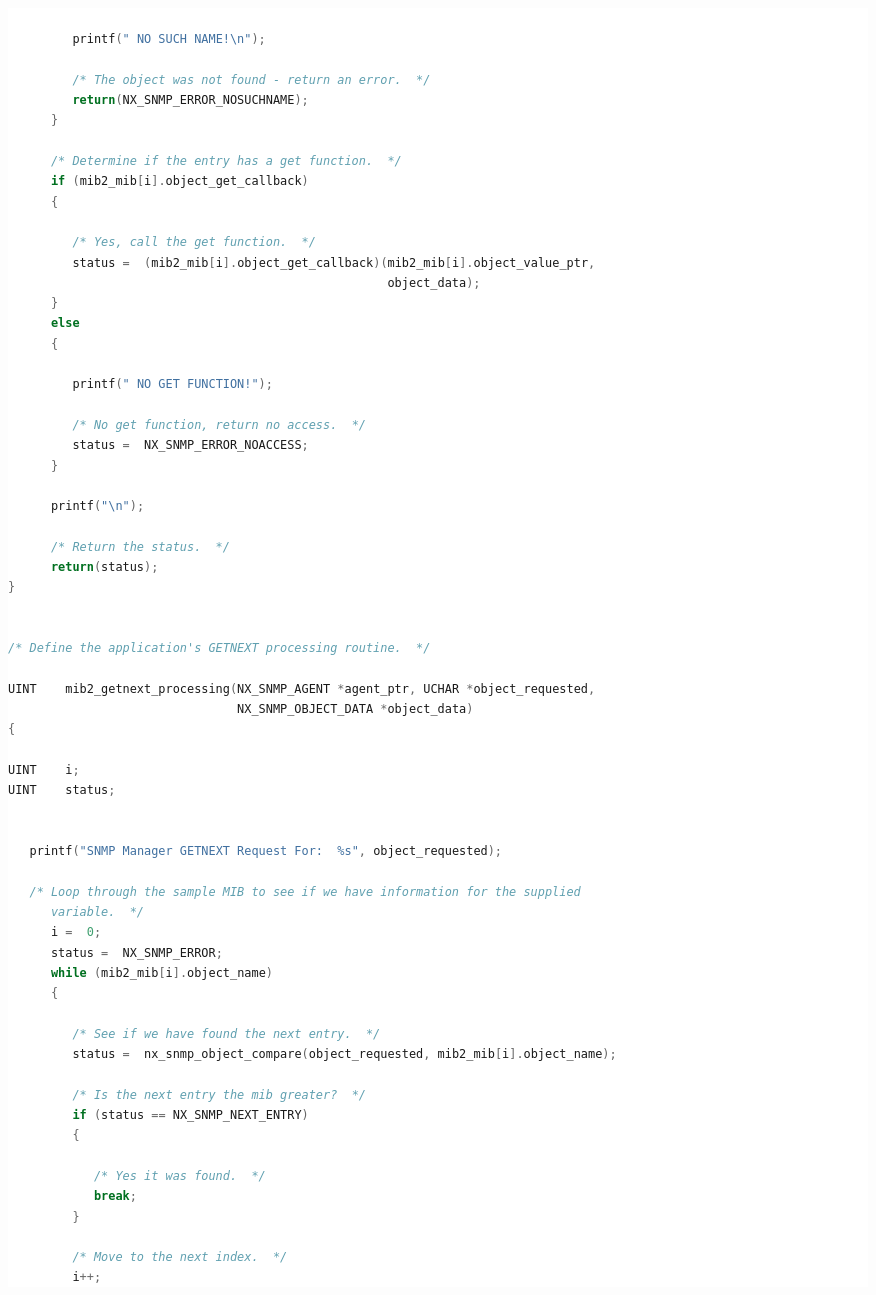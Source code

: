 ```c
  
         printf(" NO SUCH NAME!\n");
  
         /* The object was not found - return an error.  */
         return(NX_SNMP_ERROR_NOSUCHNAME);
      }
  
      /* Determine if the entry has a get function.  */
      if (mib2_mib[i].object_get_callback)
      {
  
         /* Yes, call the get function.  */
         status =  (mib2_mib[i].object_get_callback)(mib2_mib[i].object_value_ptr, 
                                                     object_data);
      }
      else
      {
  
         printf(" NO GET FUNCTION!");
  
         /* No get function, return no access.  */
         status =  NX_SNMP_ERROR_NOACCESS;
      }
  
      printf("\n");

      /* Return the status.  */
      return(status);
}
  
  
/* Define the application's GETNEXT processing routine.  */
  
UINT    mib2_getnext_processing(NX_SNMP_AGENT *agent_ptr, UCHAR *object_requested, 
                                NX_SNMP_OBJECT_DATA *object_data)
{
  
UINT    i;
UINT    status;
  
  
   printf("SNMP Manager GETNEXT Request For:  %s", object_requested);
  
   /* Loop through the sample MIB to see if we have information for the supplied 
      variable.  */
      i =  0;
      status =  NX_SNMP_ERROR;
      while (mib2_mib[i].object_name)
      {
  
         /* See if we have found the next entry.  */
         status =  nx_snmp_object_compare(object_requested, mib2_mib[i].object_name);
  
         /* Is the next entry the mib greater?  */
         if (status == NX_SNMP_NEXT_ENTRY)
         {
  
            /* Yes it was found.  */
            break;
         }
  
         /* Move to the next index.  */
         i++;
```